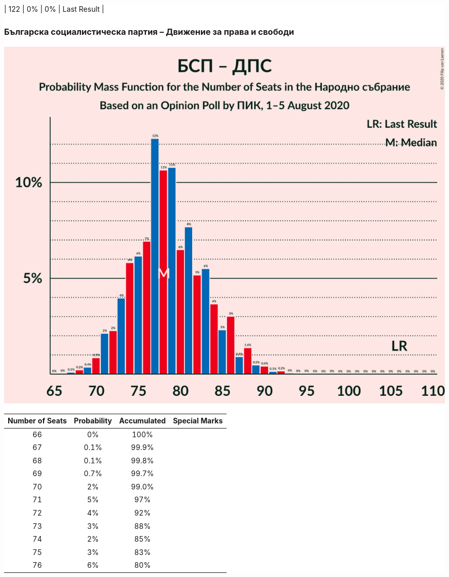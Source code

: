 | 122 | 0% | 0% | Last Result |

### Българска социалистическа партия – Движение за права и свободи

![Graph with seats probability mass function not yet produced](2020-08-05-ПИК-coalitions-seats-pmf-бсп–дпс.png "Seats Probability Mass Function")

| Number of Seats | Probability | Accumulated | Special Marks |
|:---------------:|:-----------:|:-----------:|:-------------:|
| 66 | 0% | 100% |  |
| 67 | 0.1% | 99.9% |  |
| 68 | 0.1% | 99.8% |  |
| 69 | 0.7% | 99.7% |  |
| 70 | 2% | 99.0% |  |
| 71 | 5% | 97% |  |
| 72 | 4% | 92% |  |
| 73 | 3% | 88% |  |
| 74 | 2% | 85% |  |
| 75 | 3% | 83% |  |
| 76 | 6% | 80% |  |